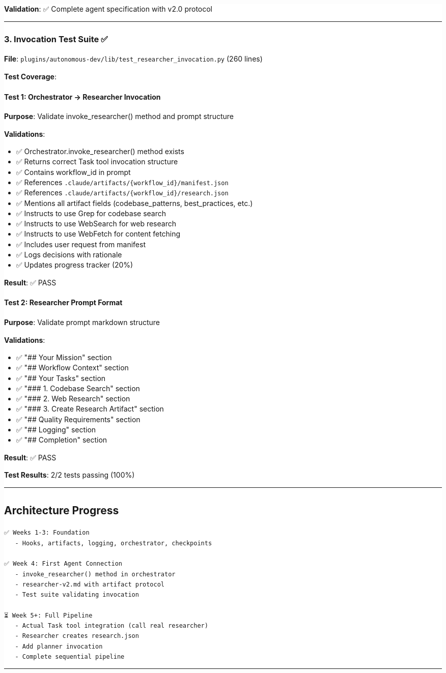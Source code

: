 **Validation**: ✅ Complete agent specification with v2.0 protocol

---

### 3. Invocation Test Suite ✅

**File**: `plugins/autonomous-dev/lib/test_researcher_invocation.py` (260 lines)

**Test Coverage**:

#### Test 1: Orchestrator → Researcher Invocation
**Purpose**: Validate invoke_researcher() method and prompt structure

**Validations**:
- ✅ Orchestrator.invoke_researcher() method exists
- ✅ Returns correct Task tool invocation structure
- ✅ Contains workflow_id in prompt
- ✅ References `.claude/artifacts/{workflow_id}/manifest.json`
- ✅ References `.claude/artifacts/{workflow_id}/research.json`
- ✅ Mentions all artifact fields (codebase_patterns, best_practices, etc.)
- ✅ Instructs to use Grep for codebase search
- ✅ Instructs to use WebSearch for web research
- ✅ Instructs to use WebFetch for content fetching
- ✅ Includes user request from manifest
- ✅ Logs decisions with rationale
- ✅ Updates progress tracker (20%)

**Result**: ✅ PASS

#### Test 2: Researcher Prompt Format
**Purpose**: Validate prompt markdown structure

**Validations**:
- ✅ "## Your Mission" section
- ✅ "## Workflow Context" section
- ✅ "## Your Tasks" section
- ✅ "### 1. Codebase Search" section
- ✅ "### 2. Web Research" section
- ✅ "### 3. Create Research Artifact" section
- ✅ "## Quality Requirements" section
- ✅ "## Logging" section
- ✅ "## Completion" section

**Result**: ✅ PASS

**Test Results**: 2/2 tests passing (100%)

---

## Architecture Progress

```
✅ Weeks 1-3: Foundation
   - Hooks, artifacts, logging, orchestrator, checkpoints

✅ Week 4: First Agent Connection
   - invoke_researcher() method in orchestrator
   - researcher-v2.md with artifact protocol
   - Test suite validating invocation

⏳ Week 5+: Full Pipeline
   - Actual Task tool integration (call real researcher)
   - Researcher creates research.json
   - Add planner invocation
   - Complete sequential pipeline
```

---